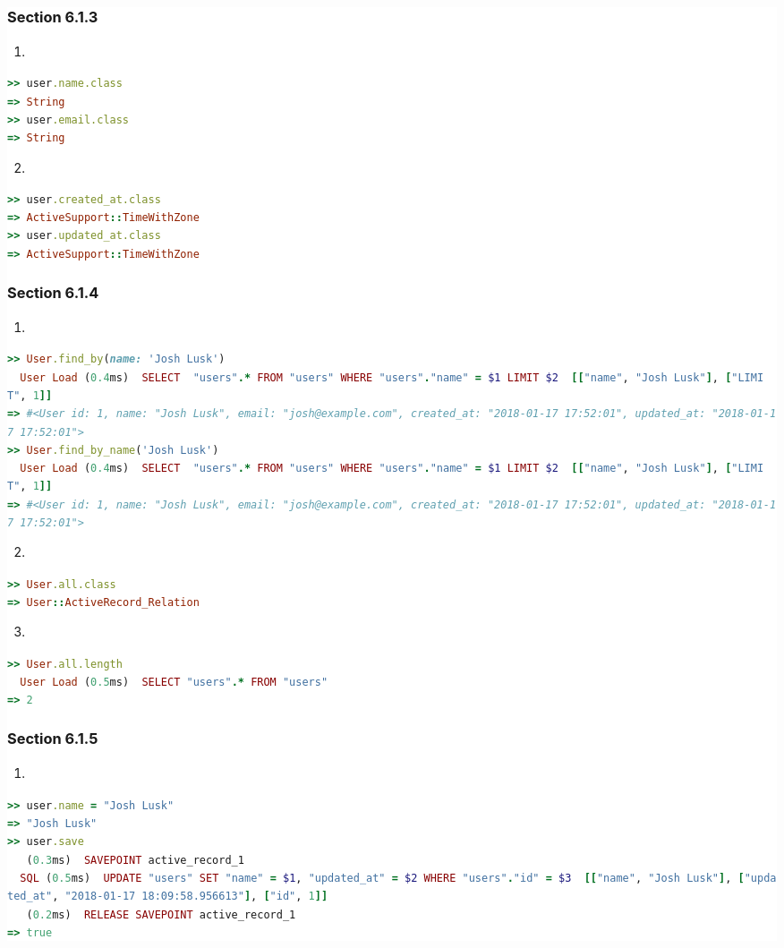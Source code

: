 ### Section 6.1.3
1.

```ruby
>> user.name.class
=> String
>> user.email.class
=> String
```

2.

```ruby
>> user.created_at.class
=> ActiveSupport::TimeWithZone
>> user.updated_at.class
=> ActiveSupport::TimeWithZone
```

### Section 6.1.4
1.

```ruby
>> User.find_by(name: 'Josh Lusk')
  User Load (0.4ms)  SELECT  "users".* FROM "users" WHERE "users"."name" = $1 LIMIT $2  [["name", "Josh Lusk"], ["LIMIT", 1]]
=> #<User id: 1, name: "Josh Lusk", email: "josh@example.com", created_at: "2018-01-17 17:52:01", updated_at: "2018-01-17 17:52:01">
>> User.find_by_name('Josh Lusk')
  User Load (0.4ms)  SELECT  "users".* FROM "users" WHERE "users"."name" = $1 LIMIT $2  [["name", "Josh Lusk"], ["LIMIT", 1]]
=> #<User id: 1, name: "Josh Lusk", email: "josh@example.com", created_at: "2018-01-17 17:52:01", updated_at: "2018-01-17 17:52:01">
```

2.

```ruby
>> User.all.class
=> User::ActiveRecord_Relation
```

3.

```ruby
>> User.all.length
  User Load (0.5ms)  SELECT "users".* FROM "users"
=> 2
```

### Section 6.1.5
1.

```ruby
>> user.name = "Josh Lusk"
=> "Josh Lusk"
>> user.save
   (0.3ms)  SAVEPOINT active_record_1
  SQL (0.5ms)  UPDATE "users" SET "name" = $1, "updated_at" = $2 WHERE "users"."id" = $3  [["name", "Josh Lusk"], ["updated_at", "2018-01-17 18:09:58.956613"], ["id", 1]]
   (0.2ms)  RELEASE SAVEPOINT active_record_1
=> true
```
